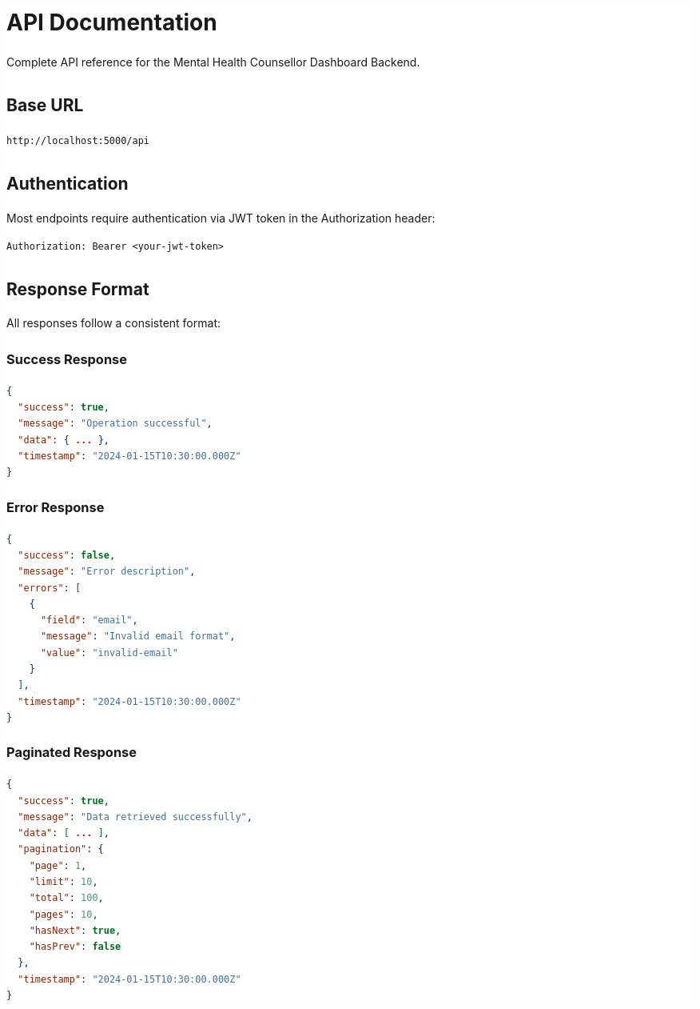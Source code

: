 # API Documentation

Complete API reference for the Mental Health Counsellor Dashboard Backend.

## Base URL
```
http://localhost:5000/api
```

## Authentication

Most endpoints require authentication via JWT token in the Authorization header:
```
Authorization: Bearer <your-jwt-token>
```

## Response Format

All responses follow a consistent format:

### Success Response
```json
{
  "success": true,
  "message": "Operation successful",
  "data": { ... },
  "timestamp": "2024-01-15T10:30:00.000Z"
}
```

### Error Response
```json
{
  "success": false,
  "message": "Error description",
  "errors": [
    {
      "field": "email",
      "message": "Invalid email format",
      "value": "invalid-email"
    }
  ],
  "timestamp": "2024-01-15T10:30:00.000Z"
}
```

### Paginated Response
```json
{
  "success": true,
  "message": "Data retrieved successfully",
  "data": [ ... ],
  "pagination": {
    "page": 1,
    "limit": 10,
    "total": 100,
    "pages": 10,
    "hasNext": true,
    "hasPrev": false
  },
  "timestamp": "2024-01-15T10:30:00.000Z"
}
```